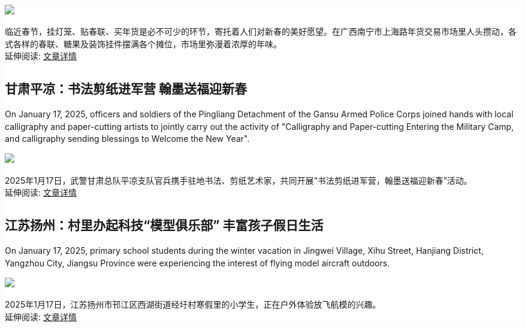 <img src="https://p4.img.cctvpic.com/photoworkspace/2025/01/18/2025011810371717435.png" />   

临近春节，挂灯笼、贴春联、买年货是必不可少的环节，寄托着人们对新春的美好愿望。在广西南宁市上海路年货交易市场里人头攒动，各式各样的春联、糖果及装饰挂件摆满各个摊位，市场里弥漫着浓厚的年味。   
延伸阅读: [文章详情](https://news.cctv.com/2025/01/18/ARTI8hAXOplg9Rq8xGAut3a2250118.shtml)   

<qrcode title="“年货经济”热潮涌动 “烟火气”升腾绘就生动节日画卷" image="https://p4.img.cctvpic.com/photoworkspace/2025/01/18/2025011810371717435.png" />   

## 甘肃平凉：书法剪纸进军营 翰墨送福迎新春   
On January 17, 2025, officers and soldiers of the Pingliang Detachment of the Gansu Armed Police Corps joined hands with local calligraphy and paper-cutting artists to jointly carry out the activity of "Calligraphy and Paper-cutting Entering the Military Camp, and calligraphy sending blessings to Welcome the New Year".   

<img src="https://p3.img.cctvpic.com/photoworkspace/2025/01/18/2025011810312997682.jpg" />   

2025年1月17日，武警甘肃总队平凉支队官兵携手驻地书法、剪纸艺术家，共同开展“书法剪纸进军营，翰墨送福迎新春”活动。   
延伸阅读: [文章详情](https://photo.cctv.com/2025/01/18/PHOA4vTKuXkqeCkJi4ml8Zby250118.shtml)   

<qrcode title="甘肃平凉：书法剪纸进军营 翰墨送福迎新春" image="https://p3.img.cctvpic.com/photoworkspace/2025/01/18/2025011810312997682.jpg" />   

## 江苏扬州：村里办起科技“模型俱乐部” 丰富孩子假日生活   
On January 17, 2025, primary school students during the winter vacation in Jingwei Village, Xihu Street, Hanjiang District, Yangzhou City, Jiangsu Province were experiencing the interest of flying model aircraft outdoors.   

<img src="https://p1.img.cctvpic.com/photoworkspace/2025/01/18/2025011810225448900.jpg" />   

2025年1月17日，江苏扬州市邗江区西湖街道经圩村寒假里的小学生，正在户外体验放飞航模的兴趣。   
延伸阅读: [文章详情](https://photo.cctv.com/2025/01/18/PHOAPvCc8ZoeaSPqAGy7OsWS250118.shtml)   

<qrcode title="江苏扬州：村里办起科技“模型俱乐部” 丰富孩子假日生活" image="https://p1.img.cctvpic.com/photoworkspace/2025/01/18/2025011810225448900.jpg" />   

